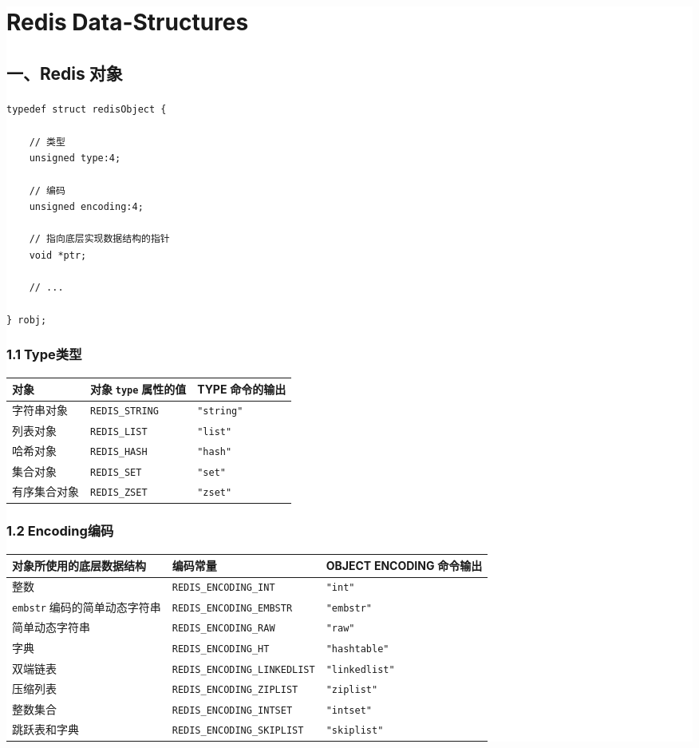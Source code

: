 # Redis Data-Structures

## 一、Redis 对象

```
typedef struct redisObject {

    // 类型
    unsigned type:4;

    // 编码
    unsigned encoding:4;

    // 指向底层实现数据结构的指针
    void *ptr;

    // ...

} robj;
```

### 1.1 Type类型

| 对象         | 对象 `type` 属性的值 | TYPE 命令的输出 |
| :----------- | :------------------- | :-------------- |
| 字符串对象   | `REDIS_STRING`       | `"string"`      |
| 列表对象     | `REDIS_LIST`         | `"list"`        |
| 哈希对象     | `REDIS_HASH`         | `"hash"`        |
| 集合对象     | `REDIS_SET`          | `"set"`         |
| 有序集合对象 | `REDIS_ZSET`         | `"zset"`        |

### 1.2 Encoding编码

| 对象所使用的底层数据结构      | 编码常量                    | OBJECT ENCODING 命令输出 |
| :---------------------------- | :-------------------------- | :----------------------- |
| 整数                          | `REDIS_ENCODING_INT`        | `"int"`                  |
| `embstr` 编码的简单动态字符串 | `REDIS_ENCODING_EMBSTR`     | `"embstr"`               |
| 简单动态字符串                | `REDIS_ENCODING_RAW`        | `"raw"`                  |
| 字典                          | `REDIS_ENCODING_HT`         | `"hashtable"`            |
| 双端链表                      | `REDIS_ENCODING_LINKEDLIST` | `"linkedlist"`           |
| 压缩列表                      | `REDIS_ENCODING_ZIPLIST`    | `"ziplist"`              |
| 整数集合                      | `REDIS_ENCODING_INTSET`     | `"intset"`               |
| 跳跃表和字典                  | `REDIS_ENCODING_SKIPLIST`   | `"skiplist"`             |
